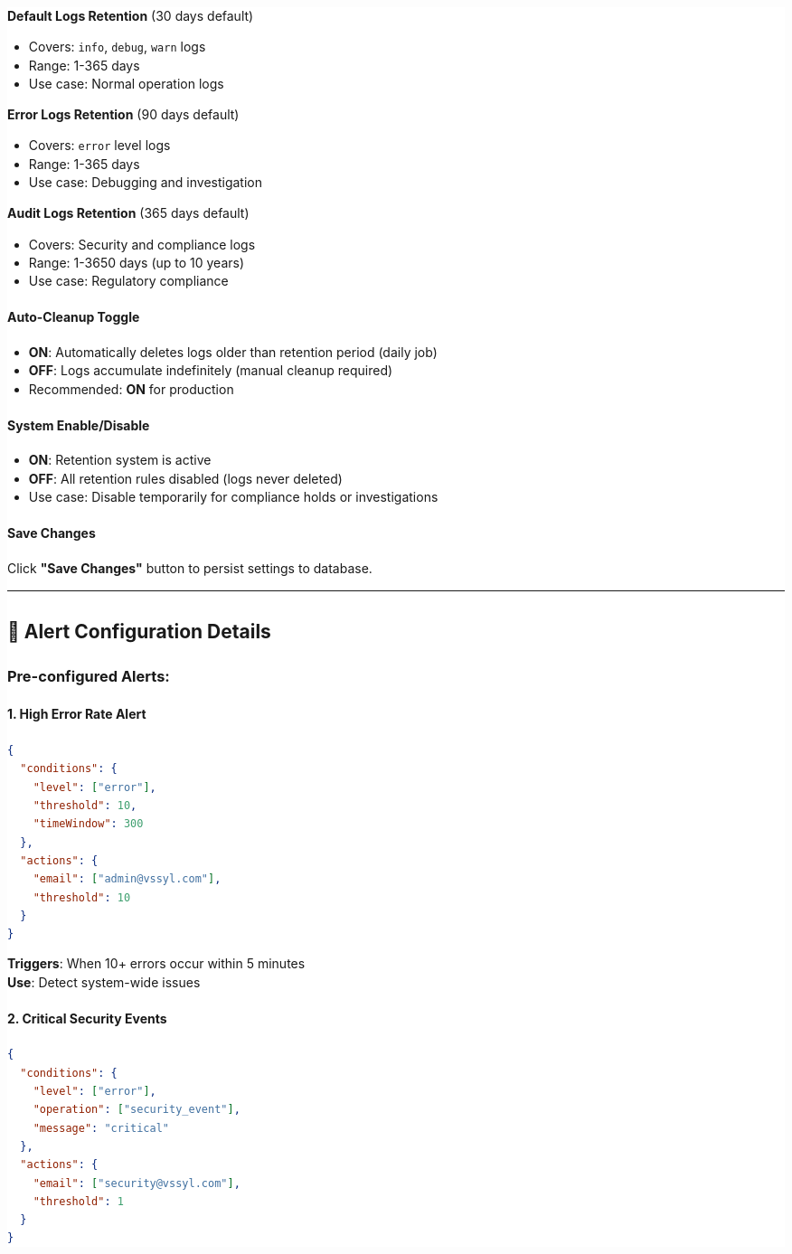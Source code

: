 **Default Logs Retention** (30 days default)
- Covers: `info`, `debug`, `warn` logs
- Range: 1-365 days
- Use case: Normal operation logs

**Error Logs Retention** (90 days default)
- Covers: `error` level logs
- Range: 1-365 days
- Use case: Debugging and investigation

**Audit Logs Retention** (365 days default)
- Covers: Security and compliance logs
- Range: 1-3650 days (up to 10 years)
- Use case: Regulatory compliance

#### Auto-Cleanup Toggle
- **ON**: Automatically deletes logs older than retention period (daily job)
- **OFF**: Logs accumulate indefinitely (manual cleanup required)
- Recommended: **ON** for production

#### System Enable/Disable
- **ON**: Retention system is active
- **OFF**: All retention rules disabled (logs never deleted)
- Use case: Disable temporarily for compliance holds or investigations

#### Save Changes
Click **"Save Changes"** button to persist settings to database.

---

## 🔔 Alert Configuration Details

### Pre-configured Alerts:

#### 1. High Error Rate Alert
```json
{
  "conditions": {
    "level": ["error"],
    "threshold": 10,
    "timeWindow": 300
  },
  "actions": {
    "email": ["admin@vssyl.com"],
    "threshold": 10
  }
}
```
**Triggers**: When 10+ errors occur within 5 minutes  
**Use**: Detect system-wide issues

#### 2. Critical Security Events
```json
{
  "conditions": {
    "level": ["error"],
    "operation": ["security_event"],
    "message": "critical"
  },
  "actions": {
    "email": ["security@vssyl.com"],
    "threshold": 1
  }
}
```